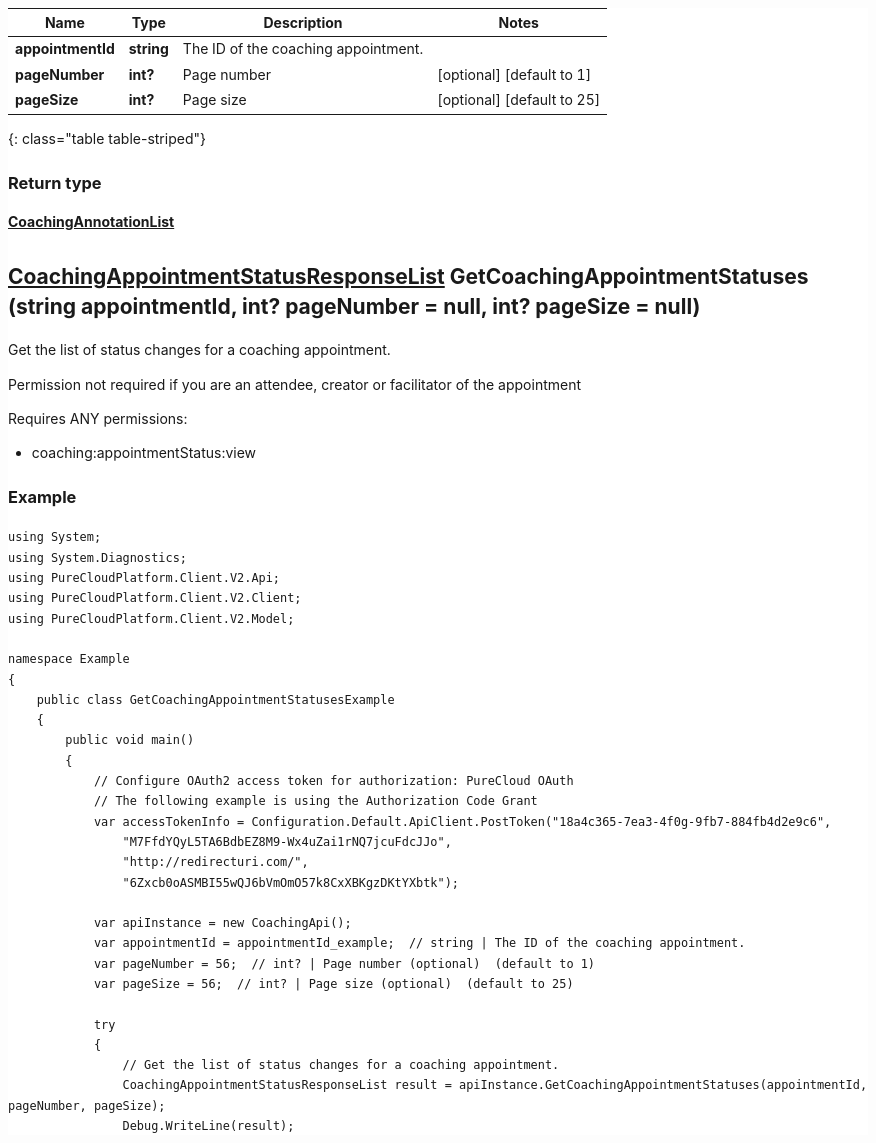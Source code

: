 
|Name | Type | Description  | Notes |
|------------- | ------------- | ------------- | -------------|
| **appointmentId** | **string**| The ID of the coaching appointment. |  |
| **pageNumber** | **int?**| Page number | [optional] [default to 1] |
| **pageSize** | **int?**| Page size | [optional] [default to 25] |
{: class="table table-striped"}

### Return type

[**CoachingAnnotationList**](CoachingAnnotationList.html)

<a name="getcoachingappointmentstatuses"></a>

## [**CoachingAppointmentStatusResponseList**](CoachingAppointmentStatusResponseList.html) GetCoachingAppointmentStatuses (string appointmentId, int? pageNumber = null, int? pageSize = null)



Get the list of status changes for a coaching appointment.

Permission not required if you are an attendee, creator or facilitator of the appointment



Requires ANY permissions: 

* coaching:appointmentStatus:view

### Example
```{"language":"csharp"}
using System;
using System.Diagnostics;
using PureCloudPlatform.Client.V2.Api;
using PureCloudPlatform.Client.V2.Client;
using PureCloudPlatform.Client.V2.Model;

namespace Example
{
    public class GetCoachingAppointmentStatusesExample
    {
        public void main()
        { 
            // Configure OAuth2 access token for authorization: PureCloud OAuth
            // The following example is using the Authorization Code Grant
            var accessTokenInfo = Configuration.Default.ApiClient.PostToken("18a4c365-7ea3-4f0g-9fb7-884fb4d2e9c6",
                "M7FfdYQyL5TA6BdbEZ8M9-Wx4uZai1rNQ7jcuFdcJJo",
                "http://redirecturi.com/",
                "6Zxcb0oASMBI55wQJ6bVmOmO57k8CxXBKgzDKtYXbtk");

            var apiInstance = new CoachingApi();
            var appointmentId = appointmentId_example;  // string | The ID of the coaching appointment.
            var pageNumber = 56;  // int? | Page number (optional)  (default to 1)
            var pageSize = 56;  // int? | Page size (optional)  (default to 25)

            try
            { 
                // Get the list of status changes for a coaching appointment.
                CoachingAppointmentStatusResponseList result = apiInstance.GetCoachingAppointmentStatuses(appointmentId, pageNumber, pageSize);
                Debug.WriteLine(result);
```